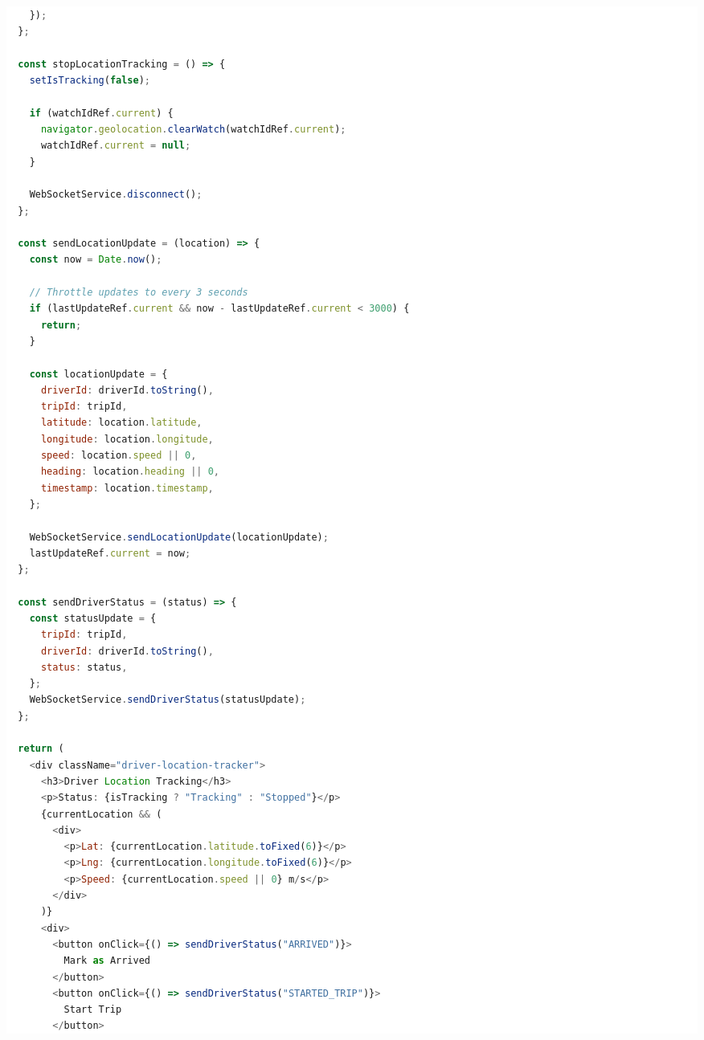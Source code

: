 ```javascript
    });
  };

  const stopLocationTracking = () => {
    setIsTracking(false);

    if (watchIdRef.current) {
      navigator.geolocation.clearWatch(watchIdRef.current);
      watchIdRef.current = null;
    }

    WebSocketService.disconnect();
  };

  const sendLocationUpdate = (location) => {
    const now = Date.now();

    // Throttle updates to every 3 seconds
    if (lastUpdateRef.current && now - lastUpdateRef.current < 3000) {
      return;
    }

    const locationUpdate = {
      driverId: driverId.toString(),
      tripId: tripId,
      latitude: location.latitude,
      longitude: location.longitude,
      speed: location.speed || 0,
      heading: location.heading || 0,
      timestamp: location.timestamp,
    };

    WebSocketService.sendLocationUpdate(locationUpdate);
    lastUpdateRef.current = now;
  };

  const sendDriverStatus = (status) => {
    const statusUpdate = {
      tripId: tripId,
      driverId: driverId.toString(),
      status: status,
    };
    WebSocketService.sendDriverStatus(statusUpdate);
  };

  return (
    <div className="driver-location-tracker">
      <h3>Driver Location Tracking</h3>
      <p>Status: {isTracking ? "Tracking" : "Stopped"}</p>
      {currentLocation && (
        <div>
          <p>Lat: {currentLocation.latitude.toFixed(6)}</p>
          <p>Lng: {currentLocation.longitude.toFixed(6)}</p>
          <p>Speed: {currentLocation.speed || 0} m/s</p>
        </div>
      )}
      <div>
        <button onClick={() => sendDriverStatus("ARRIVED")}>
          Mark as Arrived
        </button>
        <button onClick={() => sendDriverStatus("STARTED_TRIP")}>
          Start Trip
        </button>
```